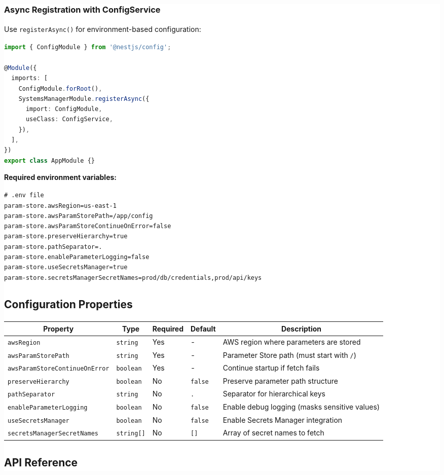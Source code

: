 ### Async Registration with ConfigService

Use `registerAsync()` for environment-based configuration:

```typescript
import { ConfigModule } from '@nestjs/config';

@Module({
  imports: [
    ConfigModule.forRoot(),
    SystemsManagerModule.registerAsync({
      import: ConfigModule,
      useClass: ConfigService,
    }),
  ],
})
export class AppModule {}
```

**Required environment variables:**

```env
# .env file
param-store.awsRegion=us-east-1
param-store.awsParamStorePath=/app/config
param-store.awsParamStoreContinueOnError=false
param-store.preserveHierarchy=true
param-store.pathSeparator=.
param-store.enableParameterLogging=false
param-store.useSecretsManager=true
param-store.secretsManagerSecretNames=prod/db/credentials,prod/api/keys
```

## Configuration Properties

| Property | Type | Required | Default | Description |
|----------|------|----------|---------|-------------|
| `awsRegion` | `string` | Yes | - | AWS region where parameters are stored |
| `awsParamStorePath` | `string` | Yes | - | Parameter Store path (must start with `/`) |
| `awsParamStoreContinueOnError` | `boolean` | Yes | - | Continue startup if fetch fails |
| `preserveHierarchy` | `boolean` | No | `false` | Preserve parameter path structure |
| `pathSeparator` | `string` | No | `.` | Separator for hierarchical keys |
| `enableParameterLogging` | `boolean` | No | `false` | Enable debug logging (masks sensitive values) |
| `useSecretsManager` | `boolean` | No | `false` | Enable Secrets Manager integration |
| `secretsManagerSecretNames` | `string[]` | No | `[]` | Array of secret names to fetch |

## API Reference

